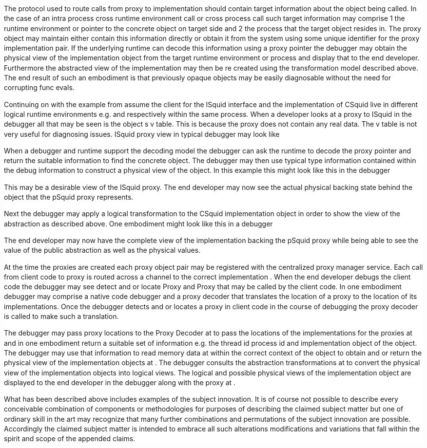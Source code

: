 The protocol used to route calls from proxy to implementation should contain target information about the object being called. In the case of an intra process cross runtime environment call or cross process call such target information may comprise 1 the runtime environment or pointer to the concrete object on target side and 2 the process that the target object resides in. The proxy object may maintain either contain this information directly or obtain it from the system using some unique identifier for the proxy implementation pair. If the underlying runtime can decode this information using a proxy pointer the debugger may obtain the physical view of the implementation object from the target runtime environment or process and display that to the end developer. Furthermore the abstracted view of the implementation may then be re created using the transformation model described above. The end result of such an embodiment is that previously opaque objects may be easily diagnosable without the need for corrupting func evals.

Continuing on with the example from assume the client for the ISquid interface and the implementation of CSquid live in different logical runtime environments e.g. and respectively within the same process. When a developer looks at a proxy to ISquid in the debugger all that may be seen is the object s v table. This is because the proxy does not contain any real data. The v table is not very useful for diagnosing issues. ISquid proxy view in typical debugger may look like 

When a debugger and runtime support the decoding model the debugger can ask the runtime to decode the proxy pointer and return the suitable information to find the concrete object. The debugger may then use typical type information contained within the debug information to construct a physical view of the object. In this example this might look like this in the debugger 

This may be a desirable view of the ISquid proxy. The end developer may now see the actual physical backing state behind the object that the pSquid proxy represents.

Next the debugger may apply a logical transformation to the CSquid implementation object in order to show the view of the abstraction as described above. One embodiment might look like this in a debugger 

The end developer may now have the complete view of the implementation backing the pSquid proxy while being able to see the value of the public abstraction as well as the physical values.

At the time the proxies are created each proxy object pair may be registered with the centralized proxy manager service. Each call from client code to proxy is routed across a channel to the correct implementation . When the end developer debugs the client code the debugger may see detect and or locate Proxy and Proxy that may be called by the client code. In one embodiment debugger may comprise a native code debugger and a proxy decoder that translates the location of a proxy to the location of its implementations. Once the debugger detects and or locates a proxy in client code in the course of debugging the proxy decoder is called to make such a translation.

The debugger may pass proxy locations to the Proxy Decoder at to pass the locations of the implementations for the proxies at and in one embodiment return a suitable set of information e.g. the thread id process id and implementation object of the object. The debugger may use that information to read memory data at within the correct context of the object to obtain and or return the physical view of the implementation objects at . The debugger consults the abstraction transformations at to convert the physical view of the implementation objects into logical views. The logical and possible physical views of the implementation object are displayed to the end developer in the debugger along with the proxy at .

What has been described above includes examples of the subject innovation. It is of course not possible to describe every conceivable combination of components or methodologies for purposes of describing the claimed subject matter but one of ordinary skill in the art may recognize that many further combinations and permutations of the subject innovation are possible. Accordingly the claimed subject matter is intended to embrace all such alterations modifications and variations that fall within the spirit and scope of the appended claims.
